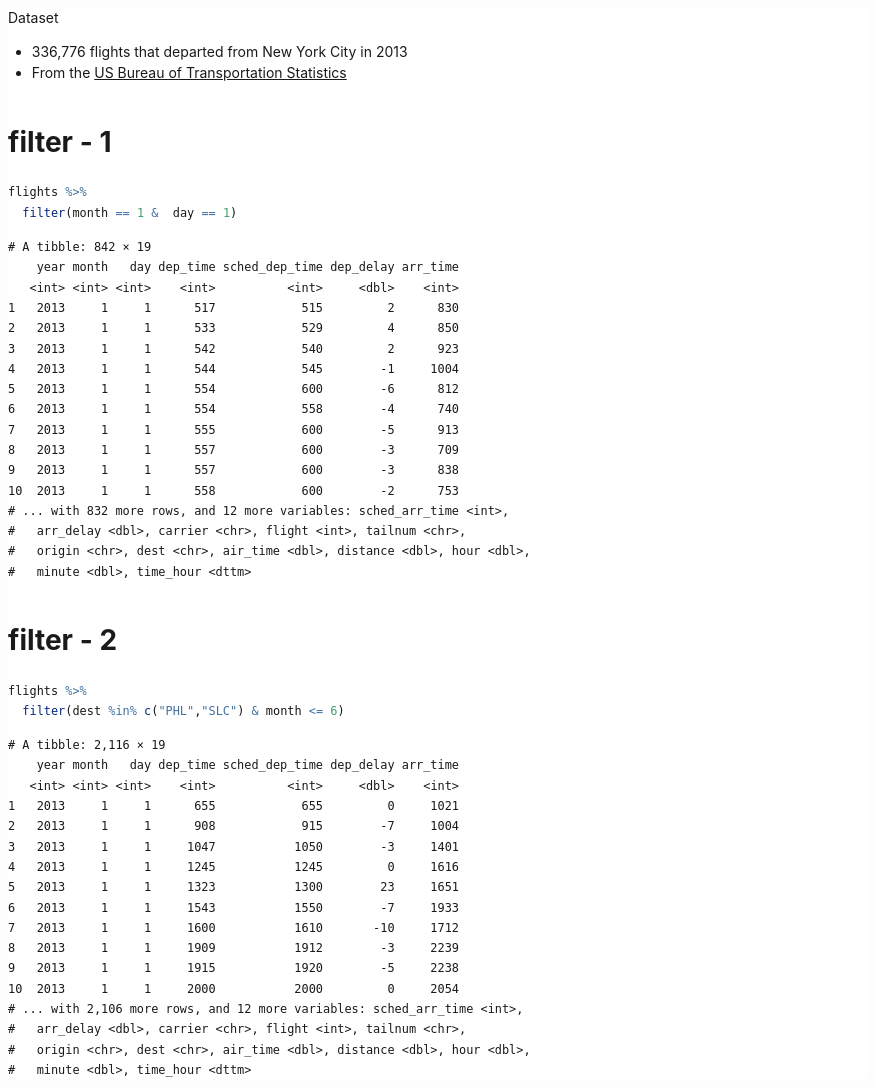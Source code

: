 ```
```

Dataset
- 336,776 flights that departed from New York City in 2013
- From the [US Bureau of Transportation Statistics](http://www.transtats.bts.gov/DatabaseInfo.asp?DB_ID=120&Link=0)

filter - 1
========================================================


```r
flights %>%
  filter(month == 1 &  day == 1)
```

```
# A tibble: 842 × 19
    year month   day dep_time sched_dep_time dep_delay arr_time
   <int> <int> <int>    <int>          <int>     <dbl>    <int>
1   2013     1     1      517            515         2      830
2   2013     1     1      533            529         4      850
3   2013     1     1      542            540         2      923
4   2013     1     1      544            545        -1     1004
5   2013     1     1      554            600        -6      812
6   2013     1     1      554            558        -4      740
7   2013     1     1      555            600        -5      913
8   2013     1     1      557            600        -3      709
9   2013     1     1      557            600        -3      838
10  2013     1     1      558            600        -2      753
# ... with 832 more rows, and 12 more variables: sched_arr_time <int>,
#   arr_delay <dbl>, carrier <chr>, flight <int>, tailnum <chr>,
#   origin <chr>, dest <chr>, air_time <dbl>, distance <dbl>, hour <dbl>,
#   minute <dbl>, time_hour <dttm>
```


filter - 2
========================================================


```r
flights %>%
  filter(dest %in% c("PHL","SLC") & month <= 6)
```

```
# A tibble: 2,116 × 19
    year month   day dep_time sched_dep_time dep_delay arr_time
   <int> <int> <int>    <int>          <int>     <dbl>    <int>
1   2013     1     1      655            655         0     1021
2   2013     1     1      908            915        -7     1004
3   2013     1     1     1047           1050        -3     1401
4   2013     1     1     1245           1245         0     1616
5   2013     1     1     1323           1300        23     1651
6   2013     1     1     1543           1550        -7     1933
7   2013     1     1     1600           1610       -10     1712
8   2013     1     1     1909           1912        -3     2239
9   2013     1     1     1915           1920        -5     2238
10  2013     1     1     2000           2000         0     2054
# ... with 2,106 more rows, and 12 more variables: sched_arr_time <int>,
#   arr_delay <dbl>, carrier <chr>, flight <int>, tailnum <chr>,
#   origin <chr>, dest <chr>, air_time <dbl>, distance <dbl>, hour <dbl>,
#   minute <dbl>, time_hour <dttm>
```
